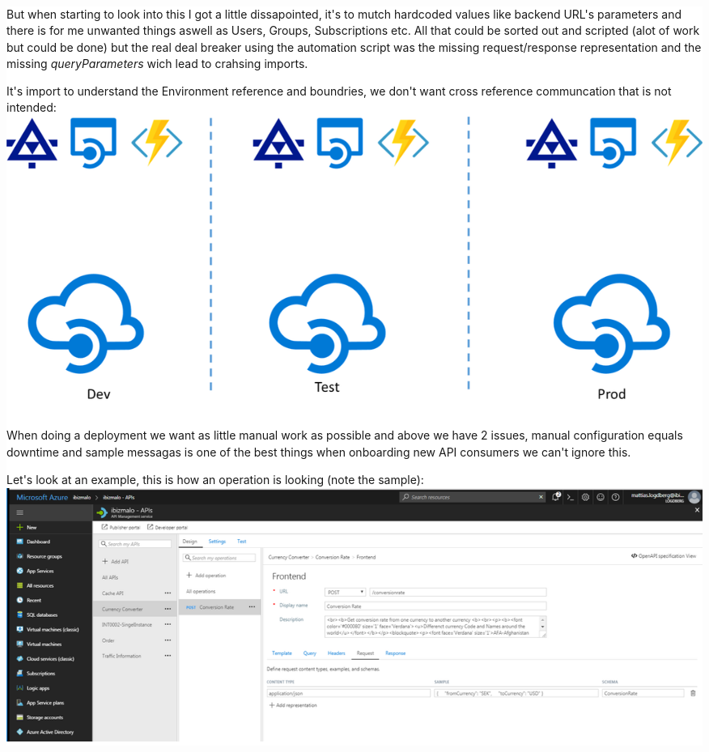 But when starting to look into this I got a little dissapointed, it's to mutch hardcoded values like backend URL's parameters and there is for me unwanted things aswell as Users, Groups, Subscriptions etc. All that could be sorted out and scripted (alot of work but could be done) but the real deal breaker using the automation script was the missing request/response representation and the missing *queryParameters* wich lead to crahsing imports.

It's import to understand the Environment reference and boundries, we don't want cross reference communcation that is not intended:
[![](/assets/uploads/2017/09/apim-arm-template-creator-environments.png)](/assets/uploads/2017/09/apim-arm-template-creator-environments.png)



When doing a deployment we want as little manual work as possible and above we have 2 issues, manual configuration equals downtime and sample messagas is one of the best things when onboarding new API consumers we can't ignore this.  

Let's look at an example, this is how an operation is looking (note the sample):
[![](/assets/uploads/2017/09/apim-arm-template-creator-currency-convererter-operation-gui.png)](/assets/uploads/2017/09/apim-arm-template-creator-currency-convererter-operation-gui.png)

